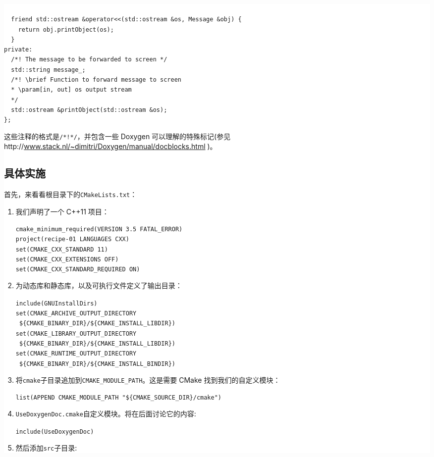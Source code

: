 ```

  friend std::ostream &operator<<(std::ostream &os, Message &obj) {
    return obj.printObject(os);
  }
private:
  /*! The message to be forwarded to screen */
  std::string message_;
  /*! \brief Function to forward message to screen
  * \param[in, out] os output stream
  */
  std::ostream &printObject(std::ostream &os);
};
```

这些注释的格式是`/*!*/`，并包含一些 Doxygen 可以理解的特殊标记(参见http://www.stack.nl/~dimitri/Doxygen/manual/docblocks.html )。

## 具体实施

首先，来看看根目录下的`CMakeLists.txt`：

1. 我们声明了一个 C++11 项目：

   ```
   cmake_minimum_required(VERSION 3.5 FATAL_ERROR)
   project(recipe-01 LANGUAGES CXX)
   set(CMAKE_CXX_STANDARD 11)
   set(CMAKE_CXX_EXTENSIONS OFF)
   set(CMAKE_CXX_STANDARD_REQUIRED ON)
   ```

2. 为动态库和静态库，以及可执行文件定义了输出目录：

   ```
   include(GNUInstallDirs)
   set(CMAKE_ARCHIVE_OUTPUT_DIRECTORY
   	${CMAKE_BINARY_DIR}/${CMAKE_INSTALL_LIBDIR})
   set(CMAKE_LIBRARY_OUTPUT_DIRECTORY
   	${CMAKE_BINARY_DIR}/${CMAKE_INSTALL_LIBDIR})
   set(CMAKE_RUNTIME_OUTPUT_DIRECTORY
   	${CMAKE_BINARY_DIR}/${CMAKE_INSTALL_BINDIR})
   ```

3. 将`cmake`子目录追加到`CMAKE_MODULE_PATH`。这是需要 CMake 找到我们的自定义模块：

   ```
   list(APPEND CMAKE_MODULE_PATH "${CMAKE_SOURCE_DIR}/cmake")
   ```

4. `UseDoxygenDoc.cmake`自定义模块。将在后面讨论它的内容:

   ```
   include(UseDoxygenDoc)
   ```

5. 然后添加`src`子目录:
